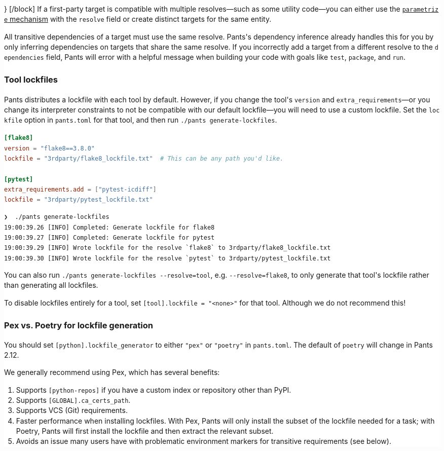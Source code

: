 }
[/block]
If a first-party target is compatible with multiple resolves—such as some utility code—you can either use the [`parametrize` mechanism](doc:targets) with the `resolve` field or create distinct targets for the same entity.

All transitive dependencies of a target must use the same resolve. Pants's dependency inference already handles this for you by only inferring dependencies on targets that share the same resolve. If you incorrectly add a target from a different resolve to the `dependencies` field, Pants will error with a helpful message when building your code with goals like `test`, `package`, and `run`.

### Tool lockfiles

Pants distributes a lockfile with each tool by default. However, if you change the tool's `version` and `extra_requirements`—or you change its interpreter constraints to not be compatible with our default lockfile—you will need to use a custom lockfile. Set the `lockfile` option in `pants.toml` for that tool, and then run `./pants generate-lockfiles`.

```toml
[flake8]
version = "flake8==3.8.0"
lockfile = "3rdparty/flake8_lockfile.txt"  # This can be any path you'd like.

[pytest]
extra_requirements.add = ["pytest-icdiff"]
lockfile = "3rdparty/pytest_lockfile.txt"
```

```
❯  ./pants generate-lockfiles
19:00:39.26 [INFO] Completed: Generate lockfile for flake8
19:00:39.27 [INFO] Completed: Generate lockfile for pytest
19:00:39.29 [INFO] Wrote lockfile for the resolve `flake8` to 3rdparty/flake8_lockfile.txt
19:00:39.30 [INFO] Wrote lockfile for the resolve `pytest` to 3rdparty/pytest_lockfile.txt
```

You can also run `./pants generate-lockfiles --resolve=tool`, e.g. `--resolve=flake8`, to only generate that tool's lockfile rather than generating all lockfiles.

To disable lockfiles entirely for a tool, set `[tool].lockfile = "<none>"` for that tool. Although we do not recommend this!

### Pex vs. Poetry for lockfile generation

You should set `[python].lockfile_generator` to either `"pex"` or `"poetry"` in `pants.toml`. The default of `poetry` will change in Pants 2.12.

We generally recommend using Pex, which has several benefits:

1. Supports `[python-repos]` if you have a custom index or repository other than PyPI.
2. Supports `[GLOBAL].ca_certs_path`.
3. Supports VCS (Git) requirements.
4. Faster performance when installing lockfiles. With Pex, Pants will only install the subset of the lockfile needed for a task; with Poetry, Pants will first install the lockfile and then extract the relevant subset.
5. Avoids an issue many users have with problematic environment markers for transitive requirements (see below).
